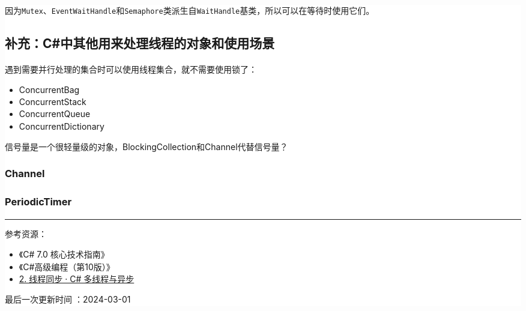 因为`Mutex`、`EventWaitHandle`和`Semaphore`类派生自`WaitHandle`基类，所以可以在等待时使用它们。



## 补充：C#中其他用来处理线程的对象和使用场景

遇到需要并行处理的集合时可以使用线程集合，就不需要使用锁了：

- ConcurrentBag
- ConcurrentStack
- ConcurrentQueue
- ConcurrentDictionary



信号量是一个很轻量级的对象，BlockingCollection和Channel代替信号量？





### Channel

### PeriodicTimer









----



参考资源：

- 《C# 7.0 核心技术指南》
- 《C#高级编程（第10版）》
- [2. 线程同步 · C# 多线程与异步](https://threads.whuanle.cn/2.thread_sync/)



最后一次更新时间 ：2024-03-01







